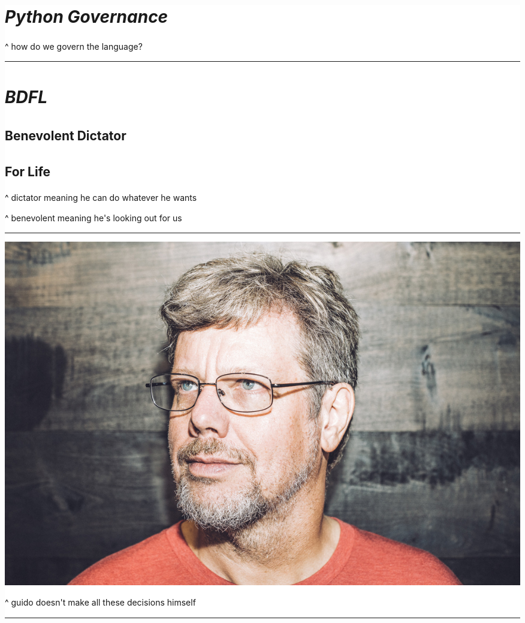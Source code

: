 
# *Python Governance*

^ how do we govern the language?

---

# *BDFL*
## Benevolent Dictator
## For Life

^ dictator meaning he can do whatever he wants

^ benevolent meaning he's looking out for us

---

![](images/guido.jpg)

^ guido doesn't make all these decisions himself

---